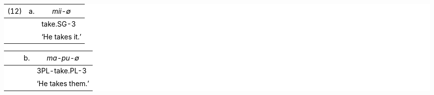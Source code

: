 <table class="tg">
<thead>
  <tr>
    <th class="tg-0lax"><span style="font-weight:400;font-style:normal;text-decoration:none;color:#000;background-color:transparent">(12)</span></th>
    <th class="tg-0lax"><span style="font-weight:400;font-style:normal;text-decoration:none;color:#000;background-color:transparent">a.</span></th>
    <th class="tg-0lax"><span style="font-weight:400;font-style:italic;text-decoration:none;color:#000;background-color:transparent">mii-∅</span>	</th>
  </tr>
</thead>
<tbody>
  <tr>
    <td class="tg-0lax"><span style="font-weight:400;font-style:normal;text-decoration:none;color:#000;background-color:transparent"> </span></td>
    <td class="tg-0lax"><span style="font-weight:400;font-style:normal;text-decoration:none;color:#000;background-color:transparent"> </span></td>
    <td class="tg-0lax"><span style="font-weight:400;font-style:normal;text-decoration:none;color:#000;background-color:transparent">take.SG-3</span></td>
  </tr>
  <tr>
    <td class="tg-0lax"><span style="font-weight:400;font-style:normal;text-decoration:none;color:#000;background-color:transparent"> </span></td>
    <td class="tg-0lax"><span style="font-weight:400;font-style:normal;text-decoration:none;color:#000;background-color:transparent"> </span></td>
    <td class="tg-0lax"><span style="font-weight:400;font-style:normal;text-decoration:none;color:#000;background-color:transparent">‘He takes it.’</span></td>
  </tr>
</tbody>
</table>

<table class="tg">
<thead>
  <tr>
    <th class="tg-0lax"><span style="font-weight:400;font-style:normal;text-decoration:none;color:#000;background-color:transparent">&nbsp;&nbsp;&nbsp;&nbsp;&nbsp;</span></th>
    <th class="tg-0lax"><span style="font-weight:400;font-style:normal;text-decoration:none;color:#000;background-color:transparent">b.</span></th>
    <th class="tg-0lax"><span style="font-weight:400;font-style:italic;text-decoration:none;color:#000;background-color:transparent">ma-pu-∅</span></th>
  </tr>
</thead>
<tbody>
  <tr>
    <td class="tg-0lax"><span style="font-weight:400;font-style:normal;text-decoration:none;color:#000;background-color:transparent"> </span></td>
    <td class="tg-0lax"><span style="font-weight:400;font-style:normal;text-decoration:none;color:#000;background-color:transparent"> </span></td>
    <td class="tg-0lax"><span style="font-weight:400;font-style:normal;text-decoration:none;color:#000;background-color:transparent">3PL-take.PL-3</span></td>
  </tr>
  <tr>
    <td class="tg-0lax"><span style="font-weight:400;font-style:normal;text-decoration:none;color:#000;background-color:transparent"> </span></td>
    <td class="tg-0lax"><span style="font-weight:400;font-style:normal;text-decoration:none;color:#000;background-color:transparent"> </span></td>
    <td class="tg-0lax"><span style="font-weight:400;font-style:normal;text-decoration:none;color:#000;background-color:transparent">‘He takes them.’</span></td>
  </tr>
</tbody>
</table>

